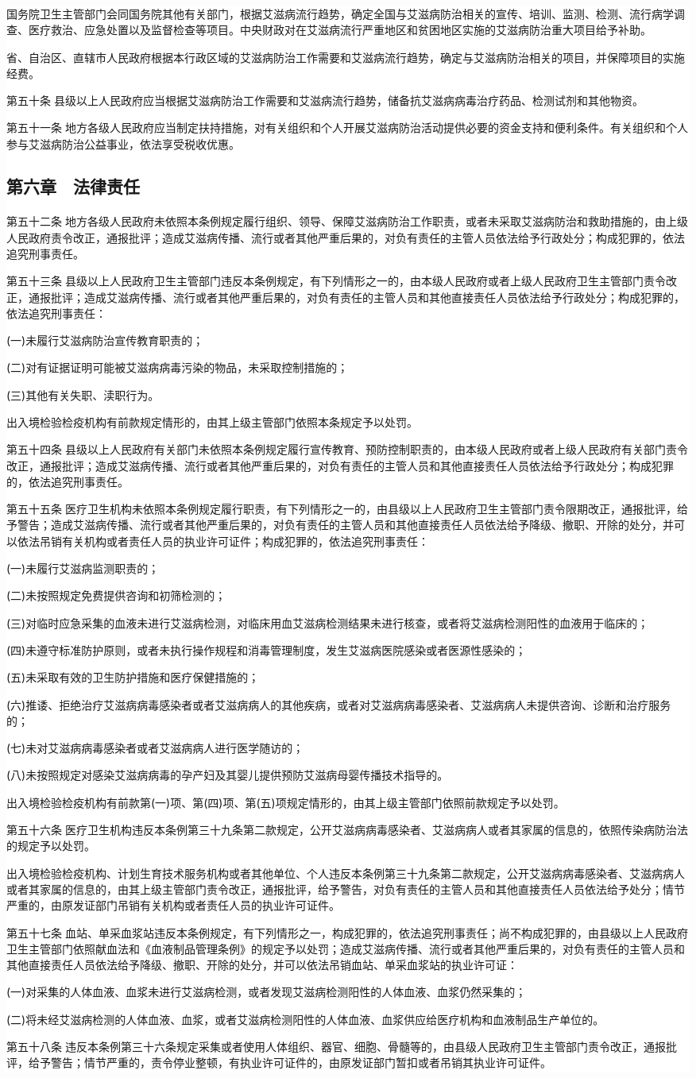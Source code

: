 国务院卫生主管部门会同国务院其他有关部门，根据艾滋病流行趋势，确定全国与艾滋病防治相关的宣传、培训、监测、检测、流行病学调查、医疗救治、应急处置以及监督检查等项目。中央财政对在艾滋病流行严重地区和贫困地区实施的艾滋病防治重大项目给予补助。

省、自治区、直辖市人民政府根据本行政区域的艾滋病防治工作需要和艾滋病流行趋势，确定与艾滋病防治相关的项目，并保障项目的实施经费。

第五十条 县级以上人民政府应当根据艾滋病防治工作需要和艾滋病流行趋势，储备抗艾滋病病毒治疗药品、检测试剂和其他物资。

第五十一条 地方各级人民政府应当制定扶持措施，对有关组织和个人开展艾滋病防治活动提供必要的资金支持和便利条件。有关组织和个人参与艾滋病防治公益事业，依法享受税收优惠。

## 第六章　法律责任

第五十二条 地方各级人民政府未依照本条例规定履行组织、领导、保障艾滋病防治工作职责，或者未采取艾滋病防治和救助措施的，由上级人民政府责令改正，通报批评；造成艾滋病传播、流行或者其他严重后果的，对负有责任的主管人员依法给予行政处分；构成犯罪的，依法追究刑事责任。

第五十三条 县级以上人民政府卫生主管部门违反本条例规定，有下列情形之一的，由本级人民政府或者上级人民政府卫生主管部门责令改正，通报批评；造成艾滋病传播、流行或者其他严重后果的，对负有责任的主管人员和其他直接责任人员依法给予行政处分；构成犯罪的，依法追究刑事责任：

(一)未履行艾滋病防治宣传教育职责的；

(二)对有证据证明可能被艾滋病病毒污染的物品，未采取控制措施的；

(三)其他有关失职、渎职行为。

出入境检验检疫机构有前款规定情形的，由其上级主管部门依照本条规定予以处罚。

第五十四条 县级以上人民政府有关部门未依照本条例规定履行宣传教育、预防控制职责的，由本级人民政府或者上级人民政府有关部门责令改正，通报批评；造成艾滋病传播、流行或者其他严重后果的，对负有责任的主管人员和其他直接责任人员依法给予行政处分；构成犯罪的，依法追究刑事责任。

第五十五条 医疗卫生机构未依照本条例规定履行职责，有下列情形之一的，由县级以上人民政府卫生主管部门责令限期改正，通报批评，给予警告；造成艾滋病传播、流行或者其他严重后果的，对负有责任的主管人员和其他直接责任人员依法给予降级、撤职、开除的处分，并可以依法吊销有关机构或者责任人员的执业许可证件；构成犯罪的，依法追究刑事责任：

(一)未履行艾滋病监测职责的；

(二)未按照规定免费提供咨询和初筛检测的；

(三)对临时应急采集的血液未进行艾滋病检测，对临床用血艾滋病检测结果未进行核查，或者将艾滋病检测阳性的血液用于临床的；

(四)未遵守标准防护原则，或者未执行操作规程和消毒管理制度，发生艾滋病医院感染或者医源性感染的；

(五)未采取有效的卫生防护措施和医疗保健措施的；

(六)推诿、拒绝治疗艾滋病病毒感染者或者艾滋病病人的其他疾病，或者对艾滋病病毒感染者、艾滋病病人未提供咨询、诊断和治疗服务的；

(七)未对艾滋病病毒感染者或者艾滋病病人进行医学随访的；

(八)未按照规定对感染艾滋病病毒的孕产妇及其婴儿提供预防艾滋病母婴传播技术指导的。

出入境检验检疫机构有前款第(一)项、第(四)项、第(五)项规定情形的，由其上级主管部门依照前款规定予以处罚。

第五十六条 医疗卫生机构违反本条例第三十九条第二款规定，公开艾滋病病毒感染者、艾滋病病人或者其家属的信息的，依照传染病防治法的规定予以处罚。

出入境检验检疫机构、计划生育技术服务机构或者其他单位、个人违反本条例第三十九条第二款规定，公开艾滋病病毒感染者、艾滋病病人或者其家属的信息的，由其上级主管部门责令改正，通报批评，给予警告，对负有责任的主管人员和其他直接责任人员依法给予处分；情节严重的，由原发证部门吊销有关机构或者责任人员的执业许可证件。

第五十七条 血站、单采血浆站违反本条例规定，有下列情形之一，构成犯罪的，依法追究刑事责任；尚不构成犯罪的，由县级以上人民政府卫生主管部门依照献血法和《血液制品管理条例》的规定予以处罚；造成艾滋病传播、流行或者其他严重后果的，对负有责任的主管人员和其他直接责任人员依法给予降级、撤职、开除的处分，并可以依法吊销血站、单采血浆站的执业许可证：

(一)对采集的人体血液、血浆未进行艾滋病检测，或者发现艾滋病检测阳性的人体血液、血浆仍然采集的；

(二)将未经艾滋病检测的人体血液、血浆，或者艾滋病检测阳性的人体血液、血浆供应给医疗机构和血液制品生产单位的。

第五十八条 违反本条例第三十六条规定采集或者使用人体组织、器官、细胞、骨髓等的，由县级人民政府卫生主管部门责令改正，通报批评，给予警告；情节严重的，责令停业整顿，有执业许可证件的，由原发证部门暂扣或者吊销其执业许可证件。
